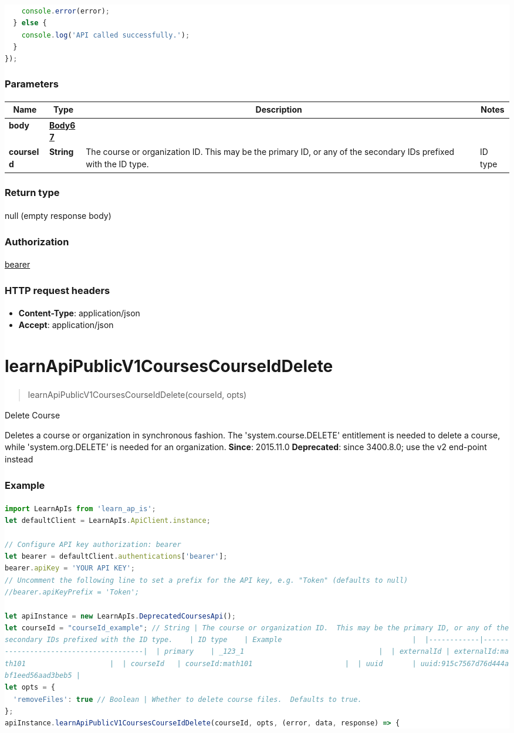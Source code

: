 ```javascript
    console.error(error);
  } else {
    console.log('API called successfully.');
  }
});
```

### Parameters

Name | Type | Description  | Notes
------------- | ------------- | ------------- | -------------
 **body** | [**Body67**](Body67.md)|  | 
 **courseId** | **String**| The course or organization ID.  This may be the primary ID, or any of the secondary IDs prefixed with the ID type.    | ID type    | Example                               |  |------------|---------------------------------------|  | primary    | _123_1                                |  | externalId | externalId:math101                    |  | courseId   | courseId:math101                      |  | uuid       | uuid:915c7567d76d444abf1eed56aad3beb5 |   | 

### Return type

null (empty response body)

### Authorization

[bearer](../README.md#bearer)

### HTTP request headers

 - **Content-Type**: application/json
 - **Accept**: application/json

<a name="learnApiPublicV1CoursesCourseIdDelete"></a>
# **learnApiPublicV1CoursesCourseIdDelete**
> learnApiPublicV1CoursesCourseIdDelete(courseId, opts)

Delete Course

Deletes a course or organization in synchronous fashion.  The &#x27;system.course.DELETE&#x27; entitlement is needed to delete a course, while &#x27;system.org.DELETE&#x27; is needed for an organization.  **Since**: 2015.11.0  **Deprecated**: since 3400.8.0; use the v2 end-point instead

### Example
```javascript
import LearnApIs from 'learn_ap_is';
let defaultClient = LearnApIs.ApiClient.instance;

// Configure API key authorization: bearer
let bearer = defaultClient.authentications['bearer'];
bearer.apiKey = 'YOUR API KEY';
// Uncomment the following line to set a prefix for the API key, e.g. "Token" (defaults to null)
//bearer.apiKeyPrefix = 'Token';

let apiInstance = new LearnApIs.DeprecatedCoursesApi();
let courseId = "courseId_example"; // String | The course or organization ID.  This may be the primary ID, or any of the secondary IDs prefixed with the ID type.    | ID type    | Example                               |  |------------|---------------------------------------|  | primary    | _123_1                                |  | externalId | externalId:math101                    |  | courseId   | courseId:math101                      |  | uuid       | uuid:915c7567d76d444abf1eed56aad3beb5 |  
let opts = { 
  'removeFiles': true // Boolean | Whether to delete course files.  Defaults to true.
};
apiInstance.learnApiPublicV1CoursesCourseIdDelete(courseId, opts, (error, data, response) => {
```